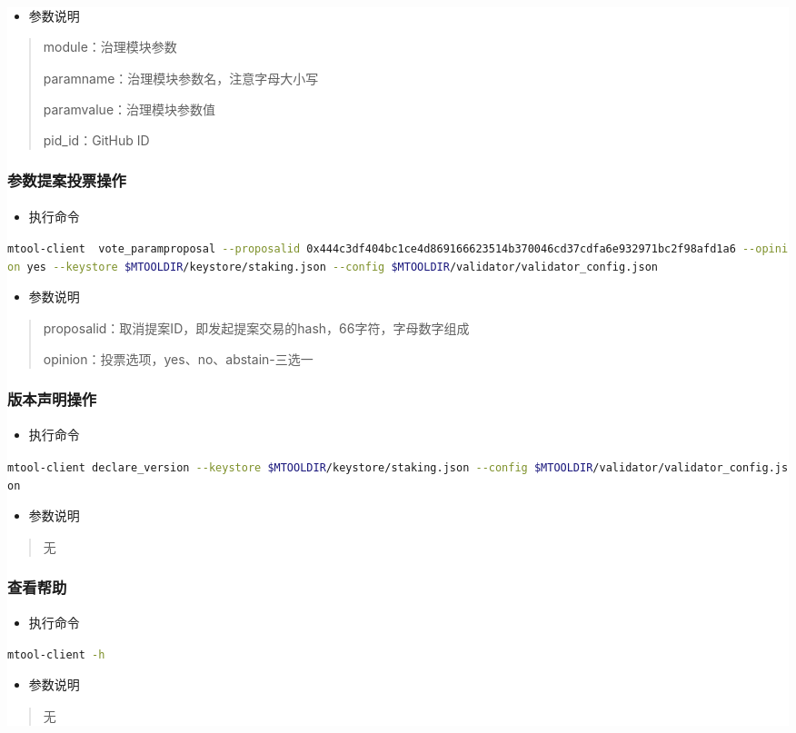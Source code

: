- 参数说明

> module：治理模块参数
>
> paramname：治理模块参数名，注意字母大小写
>
> paramvalue：治理模块参数值
>
> pid_id：GitHub ID

###  参数提案投票操作

- 执行命令

``` bash
mtool-client  vote_paramproposal --proposalid 0x444c3df404bc1ce4d869166623514b370046cd37cdfa6e932971bc2f98afd1a6 --opinion yes --keystore $MTOOLDIR/keystore/staking.json --config $MTOOLDIR/validator/validator_config.json
```

- 参数说明

> proposalid：取消提案ID，即发起提案交易的hash，66字符，字母数字组成
>
> opinion：投票选项，yes、no、abstain-三选一

### 版本声明操作

- 执行命令

```bash
mtool-client declare_version --keystore $MTOOLDIR/keystore/staking.json --config $MTOOLDIR/validator/validator_config.json
```

- 参数说明

> 无

### 查看帮助

- 执行命令

```bash
mtool-client -h
```

- 参数说明

> 无
